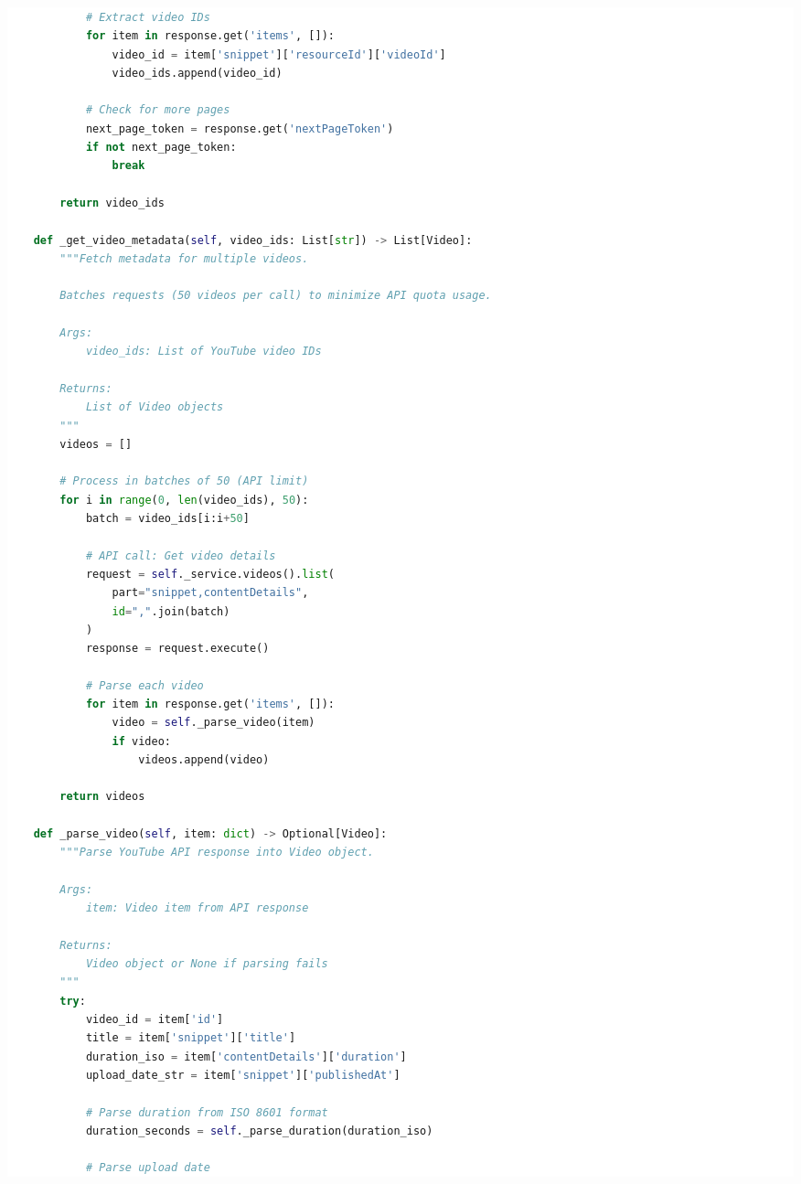 ```python
            # Extract video IDs
            for item in response.get('items', []):
                video_id = item['snippet']['resourceId']['videoId']
                video_ids.append(video_id)

            # Check for more pages
            next_page_token = response.get('nextPageToken')
            if not next_page_token:
                break

        return video_ids

    def _get_video_metadata(self, video_ids: List[str]) -> List[Video]:
        """Fetch metadata for multiple videos.

        Batches requests (50 videos per call) to minimize API quota usage.

        Args:
            video_ids: List of YouTube video IDs

        Returns:
            List of Video objects
        """
        videos = []

        # Process in batches of 50 (API limit)
        for i in range(0, len(video_ids), 50):
            batch = video_ids[i:i+50]

            # API call: Get video details
            request = self._service.videos().list(
                part="snippet,contentDetails",
                id=",".join(batch)
            )
            response = request.execute()

            # Parse each video
            for item in response.get('items', []):
                video = self._parse_video(item)
                if video:
                    videos.append(video)

        return videos

    def _parse_video(self, item: dict) -> Optional[Video]:
        """Parse YouTube API response into Video object.

        Args:
            item: Video item from API response

        Returns:
            Video object or None if parsing fails
        """
        try:
            video_id = item['id']
            title = item['snippet']['title']
            duration_iso = item['contentDetails']['duration']
            upload_date_str = item['snippet']['publishedAt']

            # Parse duration from ISO 8601 format
            duration_seconds = self._parse_duration(duration_iso)

            # Parse upload date
```